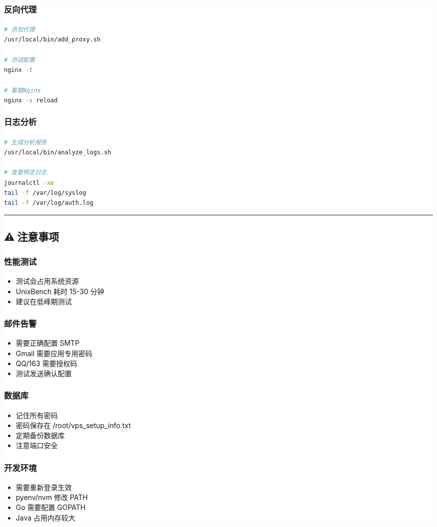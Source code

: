 ### 反向代理

```bash
# 添加代理
/usr/local/bin/add_proxy.sh

# 测试配置
nginx -t

# 重载Nginx
nginx -s reload
```

### 日志分析

```bash
# 生成分析报告
/usr/local/bin/analyze_logs.sh

# 查看特定日志
journalctl -xe
tail -f /var/log/syslog
tail -f /var/log/auth.log
```

---

## ⚠️ 注意事项

### 性能测试

- 测试会占用系统资源
- UnixBench 耗时 15-30 分钟
- 建议在低峰期测试

### 邮件告警

- 需要正确配置 SMTP
- Gmail 需要应用专用密码
- QQ/163 需要授权码
- 测试发送确认配置

### 数据库

- 记住所有密码
- 密码保存在 /root/vps_setup_info.txt
- 定期备份数据库
- 注意端口安全

### 开发环境

- 需要重新登录生效
- pyenv/nvm 修改 PATH
- Go 需要配置 GOPATH
- Java 占用内存较大
